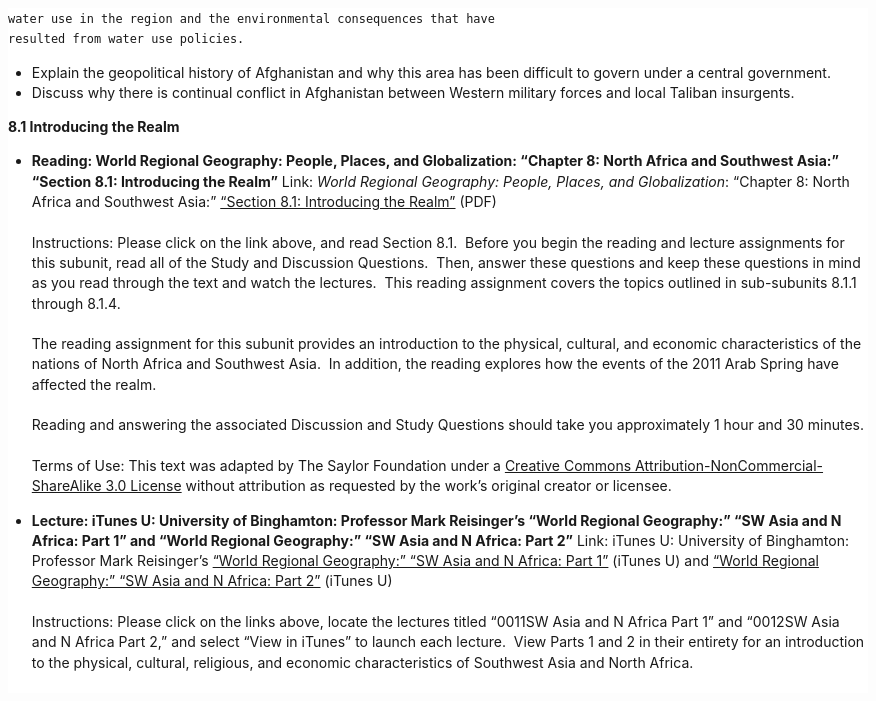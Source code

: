     water use in the region and the environmental consequences that have
    resulted from water use policies.
-   Explain the geopolitical history of Afghanistan and why this area
    has been difficult to govern under a central government.
-   Discuss why there is continual conflict in Afghanistan between
    Western military forces and local Taliban insurgents.

**8.1 Introducing the Realm** <span id="8.1"></span> 
-   **Reading: World Regional Geography: People, Places, and
    Globalization: “Chapter 8: North Africa and Southwest Asia:”
    “Section 8.1: Introducing the Realm”**
    Link: *World Regional Geography: People, Places, and Globalization*:
    “Chapter 8: North Africa and Southwest Asia:” [“Section 8.1:
    Introducing the
    Realm”](http://www.saylor.org/site/textbooks/World%20Regional%20Geography.pdf)
    (PDF)  
        
     Instructions: Please click on the link above, and read Section
    8.1.  Before you begin the reading and lecture assignments for this
    subunit, read all of the Study and Discussion Questions.  Then,
    answer these questions and keep these questions in mind as you read
    through the text and watch the lectures.  This reading assignment
    covers the topics outlined in sub-subunits 8.1.1 through 8.1.4.   
        
     The reading assignment for this subunit provides an introduction to
    the physical, cultural, and economic characteristics of the nations
    of North Africa and Southwest Asia.  In addition, the reading
    explores how the events of the 2011 Arab Spring have affected the
    realm.  
        
     Reading and answering the associated Discussion and Study Questions
    should take you approximately 1 hour and 30 minutes.  
        
     Terms of Use: This text was adapted by The Saylor Foundation under
    a [Creative Commons Attribution-NonCommercial-ShareAlike 3.0
    License](http://creativecommons.org/licenses/by-nc-sa/3.0/) without
    attribution as requested by the work’s original creator or licensee.

-   **Lecture: iTunes U: University of Binghamton: Professor Mark
    Reisinger’s “World Regional Geography:” “SW Asia and N Africa: Part
    1” and “World Regional Geography:” “SW Asia and N Africa: Part 2”**
    Link: iTunes U: University of Binghamton: Professor Mark Reisinger’s
    [“World Regional Geography:” “SW Asia and N Africa: Part
    1”](http://itunes.apple.com/itunes-u/geog151-world-regional-geography/id393916918?mt=2)
    (iTunes U) and [“World Regional Geography:” “SW Asia and N Africa:
    Part
    2”](http://itunes.apple.com/itunes-u/geog151-world-regional-geography/id393916918?mt=2)
    (iTunes U)  
        
     Instructions: Please click on the links above, locate the lectures
    titled “0011SW Asia and N Africa Part 1” and “0012SW Asia and N
    Africa Part 2,” and select “View in iTunes” to launch each lecture. 
    View Parts 1 and 2 in their entirety for an introduction to the
    physical, cultural, religious, and economic characteristics of
    Southwest Asia and North Africa.  
        